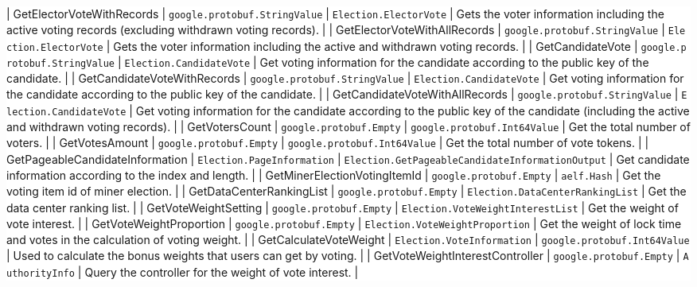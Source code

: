 | GetElectorVoteWithRecords          | `google.protobuf.StringValue`                      | `Election.ElectorVote`                           | Gets the voter information including the active voting records (excluding withdrawn voting records).                                                                                                                                                                     |
| GetElectorVoteWithAllRecords       | `google.protobuf.StringValue`                      | `Election.ElectorVote`                           | Gets the voter information including the active and withdrawn voting records.                                                                                                                                                                                            |
| GetCandidateVote                   | `google.protobuf.StringValue`                      | `Election.CandidateVote`                         | Get voting information for the candidate according to the public key of the candidate.                                                                                                                                                                                   |
| GetCandidateVoteWithRecords        | `google.protobuf.StringValue`                      | `Election.CandidateVote`                         | Get voting information for the candidate according to the public key of the candidate.                                                                                                                                                                                   |
| GetCandidateVoteWithAllRecords     | `google.protobuf.StringValue`                      | `Election.CandidateVote`                         | Get voting information for the candidate according to the public key of the candidate (including the active and withdrawn voting records).                                                                                                                               |
| GetVotersCount                     | `google.protobuf.Empty`                            | `google.protobuf.Int64Value`                     | Get the total number of voters.                                                                                                                                                                                                                                          |
| GetVotesAmount                     | `google.protobuf.Empty`                            | `google.protobuf.Int64Value`                     | Get the total number of vote tokens.                                                                                                                                                                                                                                     |
| GetPageableCandidateInformation    | `Election.PageInformation`                         | `Election.GetPageableCandidateInformationOutput` | Get candidate information according to the index and length.                                                                                                                                                                                                             |
| GetMinerElectionVotingItemId       | `google.protobuf.Empty`                            | `aelf.Hash`                                      | Get the voting item id of miner election.                                                                                                                                                                                                                                |
| GetDataCenterRankingList           | `google.protobuf.Empty`                            | `Election.DataCenterRankingList`                 | Get the data center ranking list.                                                                                                                                                                                                                                        |
| GetVoteWeightSetting               | `google.protobuf.Empty`                            | `Election.VoteWeightInterestList`                | Get the weight of vote interest.                                                                                                                                                                                                                                         |
| GetVoteWeightProportion            | `google.protobuf.Empty`                            | `Election.VoteWeightProportion`                  | Get the weight of lock time and votes in the calculation of voting weight.                                                                                                                                                                                               |
| GetCalculateVoteWeight             | `Election.VoteInformation`                         | `google.protobuf.Int64Value`                     | Used to calculate the bonus weights that users can get by voting.                                                                                                                                                                                                        |
| GetVoteWeightInterestController    | `google.protobuf.Empty`                            | `AuthorityInfo`                                  | Query the controller for the weight of vote interest.                                                                                                                                                                                                                    |